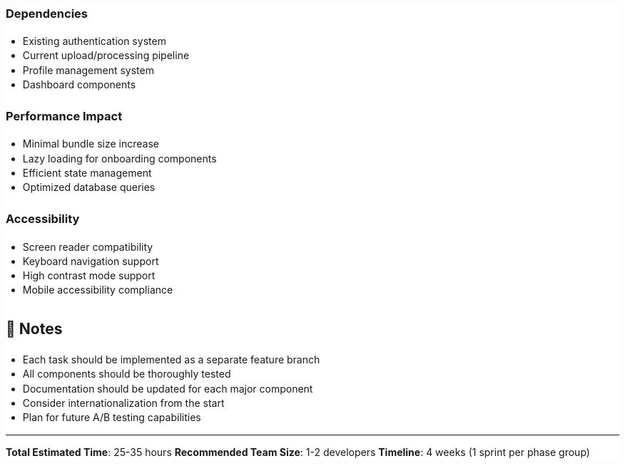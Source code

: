 ### Dependencies
- Existing authentication system
- Current upload/processing pipeline
- Profile management system
- Dashboard components

### Performance Impact
- Minimal bundle size increase
- Lazy loading for onboarding components
- Efficient state management
- Optimized database queries

### Accessibility
- Screen reader compatibility
- Keyboard navigation support
- High contrast mode support
- Mobile accessibility compliance

## 📝 Notes

- Each task should be implemented as a separate feature branch
- All components should be thoroughly tested
- Documentation should be updated for each major component
- Consider internationalization from the start
- Plan for future A/B testing capabilities

---

**Total Estimated Time**: 25-35 hours
**Recommended Team Size**: 1-2 developers
**Timeline**: 4 weeks (1 sprint per phase group)